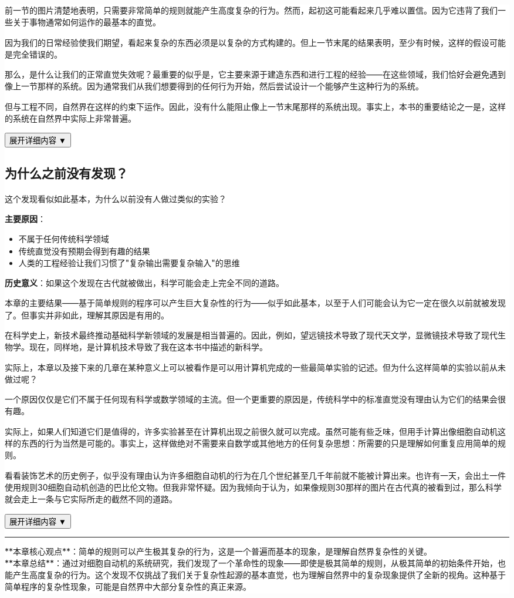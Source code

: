 前一节的图片清楚地表明，只需要非常简单的规则就能产生高度复杂的行为。然而，起初这可能看起来几乎难以置信。因为它违背了我们一些关于事物通常如何运作的最基本的直觉。

因为我们的日常经验使我们期望，看起来复杂的东西必须是以复杂的方式构建的。但上一节末尾的结果表明，至少有时候，这样的假设可能是完全错误的。

那么，是什么让我们的正常直觉失效呢？最重要的似乎是，它主要来源于建造东西和进行工程的经验——在这些领域，我们恰好会避免遇到像上一节那样的系统。因为通常我们从我们想要得到的任何行为开始，然后尝试设计一个能够产生这种行为的系统。

但与工程不同，自然界在这样的约束下运作。因此，没有什么能阻止像上一节末尾那样的系统出现。事实上，本书的重要结论之一是，这样的系统在自然界中实际上非常普遍。
</div>

<button class="expand-toggle" data-target="simplified" data-expanded="false">
  <span class="toggle-text">展开详细内容</span>
  <span class="toggle-icon">▼</span>
</button>

## 为什么之前没有发现？

<div class="content-layer simplified">
这个发现看似如此基本，为什么以前没有人做过类似的实验？

**主要原因**：
- 不属于任何传统科学领域
- 传统直觉没有预期会得到有趣的结果
- 人类的工程经验让我们习惯了"复杂输出需要复杂输入"的思维

**历史意义**：如果这个发现在古代就被做出，科学可能会走上完全不同的道路。
</div>

<div class="content-layer detailed">
本章的主要结果——基于简单规则的程序可以产生巨大复杂性的行为——似乎如此基本，以至于人们可能会认为它一定在很久以前就被发现了。但事实并非如此，理解其原因是有用的。

在科学史上，新技术最终推动基础科学新领域的发展是相当普遍的。因此，例如，望远镜技术导致了现代天文学，显微镜技术导致了现代生物学。现在，同样地，是计算机技术导致了我在这本书中描述的新科学。

实际上，本章以及接下来的几章在某种意义上可以被看作是可以用计算机完成的一些最简单实验的记述。但为什么这样简单的实验以前从未做过呢？

一个原因仅仅是它们不属于任何现有科学或数学领域的主流。但一个更重要的原因是，传统科学中的标准直觉没有理由认为它们的结果会很有趣。

实际上，如果人们知道它们是值得的，许多实验甚至在计算机出现之前很久就可以完成。虽然可能有些乏味，但用手计算出像细胞自动机这样的东西的行为当然是可能的。事实上，这样做绝对不需要来自数学或其他地方的任何复杂思想：所需要的只是理解如何重复应用简单的规则。

看看装饰艺术的历史例子，似乎没有理由认为许多细胞自动机的行为在几个世纪甚至几千年前就不能被计算出来。也许有一天，会出土一件使用规则30细胞自动机创造的巴比伦文物。但我非常怀疑。因为我倾向于认为，如果像规则30那样的图片在古代真的被看到过，那么科学就会走上一条与它实际所走的截然不同的道路。
</div>

<button class="expand-toggle" data-target="simplified" data-expanded="false">
  <span class="toggle-text">展开详细内容</span>
  <span class="toggle-icon">▼</span>
</button>

---

<div class="chapter-summary simplified">
**本章核心观点**：简单的规则可以产生极其复杂的行为，这是一个普遍而基本的现象，是理解自然界复杂性的关键。
</div>

<div class="chapter-summary detailed">
**本章总结**：通过对细胞自动机的系统研究，我们发现了一个革命性的现象——即使是极其简单的规则，从极其简单的初始条件开始，也能产生高度复杂的行为。这个发现不仅挑战了我们关于复杂性起源的基本直觉，也为理解自然界中的复杂现象提供了全新的视角。这种基于简单程序的复杂性现象，可能是自然界中大部分复杂性的真正来源。
</div>